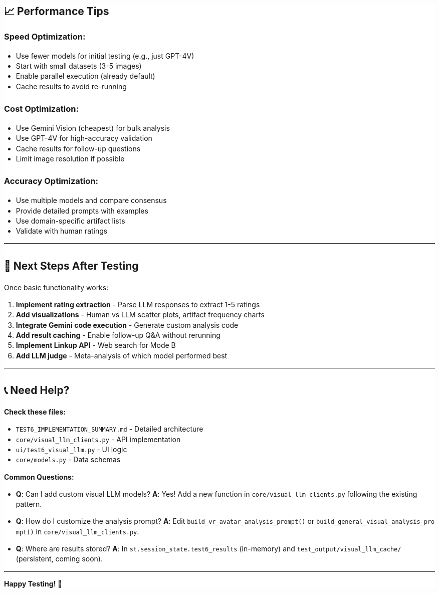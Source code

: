 
## 📈 Performance Tips

### **Speed Optimization:**
- Use fewer models for initial testing (e.g., just GPT-4V)
- Start with small datasets (3-5 images)
- Enable parallel execution (already default)
- Cache results to avoid re-running

### **Cost Optimization:**
- Use Gemini Vision (cheapest) for bulk analysis
- Use GPT-4V for high-accuracy validation
- Cache results for follow-up questions
- Limit image resolution if possible

### **Accuracy Optimization:**
- Use multiple models and compare consensus
- Provide detailed prompts with examples
- Use domain-specific artifact lists
- Validate with human ratings

---

## 🚀 Next Steps After Testing

Once basic functionality works:

1. **Implement rating extraction** - Parse LLM responses to extract 1-5 ratings
2. **Add visualizations** - Human vs LLM scatter plots, artifact frequency charts
3. **Integrate Gemini code execution** - Generate custom analysis code
4. **Add result caching** - Enable follow-up Q&A without rerunning
5. **Implement Linkup API** - Web search for Mode B
6. **Add LLM judge** - Meta-analysis of which model performed best

---

## 📞 Need Help?

**Check these files:**
- `TEST6_IMPLEMENTATION_SUMMARY.md` - Detailed architecture
- `core/visual_llm_clients.py` - API implementation
- `ui/test6_visual_llm.py` - UI logic
- `core/models.py` - Data schemas

**Common Questions:**
- **Q**: Can I add custom visual LLM models?
  **A**: Yes! Add a new function in `core/visual_llm_clients.py` following the existing pattern.

- **Q**: How do I customize the analysis prompt?
  **A**: Edit `build_vr_avatar_analysis_prompt()` or `build_general_visual_analysis_prompt()` in `core/visual_llm_clients.py`.

- **Q**: Where are results stored?
  **A**: In `st.session_state.test6_results` (in-memory) and `test_output/visual_llm_cache/` (persistent, coming soon).

---

**Happy Testing! 🎉**

